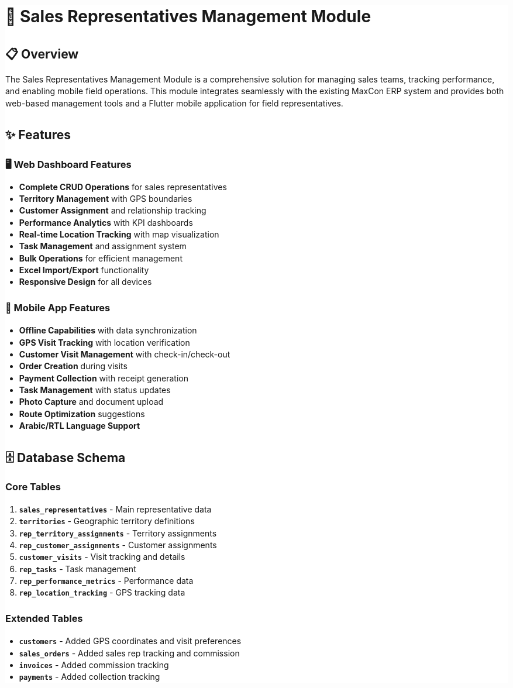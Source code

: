 # 🧠 Sales Representatives Management Module

## 📋 Overview

The Sales Representatives Management Module is a comprehensive solution for managing sales teams, tracking performance, and enabling mobile field operations. This module integrates seamlessly with the existing MaxCon ERP system and provides both web-based management tools and a Flutter mobile application for field representatives.

## ✨ Features

### 🖥️ Web Dashboard Features
- **Complete CRUD Operations** for sales representatives
- **Territory Management** with GPS boundaries
- **Customer Assignment** and relationship tracking
- **Performance Analytics** with KPI dashboards
- **Real-time Location Tracking** with map visualization
- **Task Management** and assignment system
- **Bulk Operations** for efficient management
- **Excel Import/Export** functionality
- **Responsive Design** for all devices

### 📱 Mobile App Features
- **Offline Capabilities** with data synchronization
- **GPS Visit Tracking** with location verification
- **Customer Visit Management** with check-in/check-out
- **Order Creation** during visits
- **Payment Collection** with receipt generation
- **Task Management** with status updates
- **Photo Capture** and document upload
- **Route Optimization** suggestions
- **Arabic/RTL Language Support**

## 🗄️ Database Schema

### Core Tables
1. **`sales_representatives`** - Main representative data
2. **`territories`** - Geographic territory definitions
3. **`rep_territory_assignments`** - Territory assignments
4. **`rep_customer_assignments`** - Customer assignments
5. **`customer_visits`** - Visit tracking and details
6. **`rep_tasks`** - Task management
7. **`rep_performance_metrics`** - Performance data
8. **`rep_location_tracking`** - GPS tracking data

### Extended Tables
- **`customers`** - Added GPS coordinates and visit preferences
- **`sales_orders`** - Added sales rep tracking and commission
- **`invoices`** - Added commission tracking
- **`payments`** - Added collection tracking
